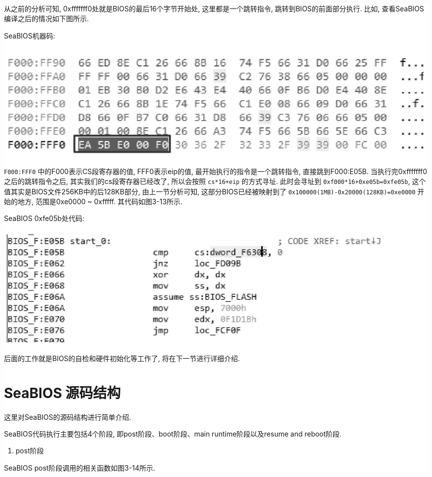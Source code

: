 从之前的分析可知, 0xfffffff0处就是BIOS的最后16个字节开始处, 这里都是一个跳转指令, 跳转到BIOS的前面部分执行. 比如, 查看SeaBIOS编译之后的情况如下图所示.

SeaBIOS机器码:

![2024-06-23-22-48-48.png](./images/2024-06-23-22-48-48.png)

`F000:FFF0` 中的F000表示CS段寄存器的值, FFF0表示eip的值, 最开始执行的指令是一个跳转指令, 直接跳到F000:E05B. 当执行完0xfffffff0之后的跳转指令之后, 其实我们的cs段寄存器已经改了, 所以会按照 `cs*16+eip` 的方式寻址. 此时会寻址到 `0xf000*16+0xe05b=0xfe05b`, 这个值其实是BIOS文件256KB中的后128KB部分, 由上一节分析可知, 这部分BIOS已经被映射到了 `0x100000(1MB)-0x20000(128KB)=0xe0000` 开始的地方, 范围是0xe0000 ~ 0xfffff. 其代码如图3-13所示.

SeaBIOS 0xfe05b处代码:

![2024-06-23-22-50-14.png](./images/2024-06-23-22-50-14.png)

后面的工作就是BIOS的自检和硬件初始化等工作了, 将在下一节进行详细介绍.

# SeaBIOS 源码结构

这里对SeaBIOS的源码结构进行简单介绍.

SeaBIOS代码执行主要包括4个阶段, 即post阶段、boot阶段、main runtime阶段以及resume and reboot阶段.

1. post阶段

SeaBIOS post阶段调用的相关函数如图3-14所示.
